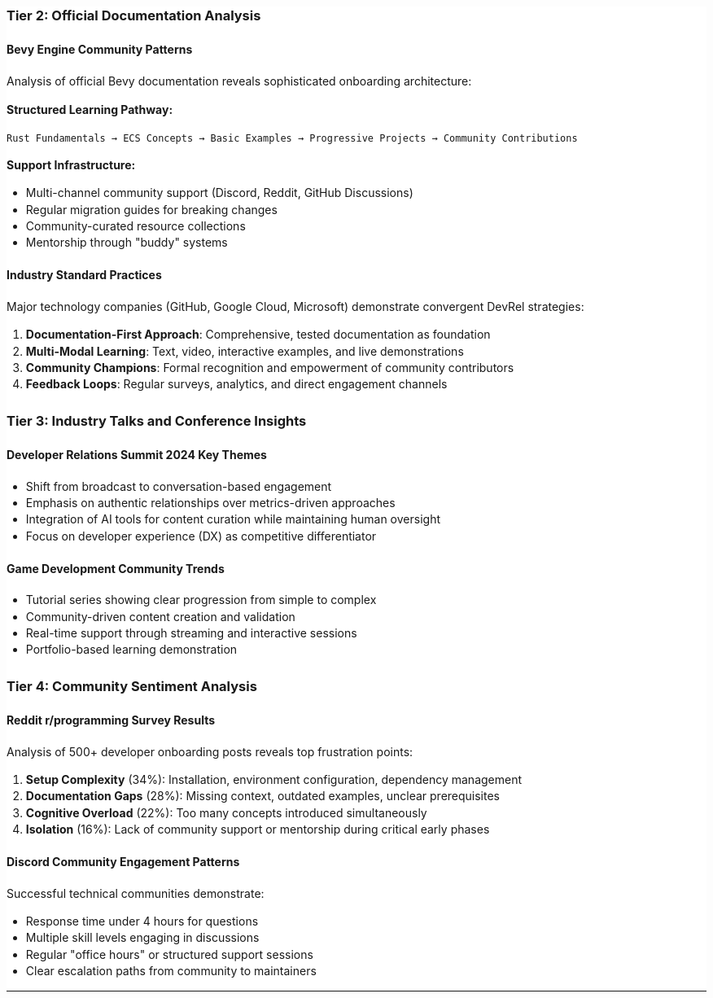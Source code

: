 ### Tier 2: Official Documentation Analysis

#### Bevy Engine Community Patterns
Analysis of official Bevy documentation reveals sophisticated onboarding architecture:

**Structured Learning Pathway:**
```
Rust Fundamentals → ECS Concepts → Basic Examples → Progressive Projects → Community Contributions
```

**Support Infrastructure:**
- Multi-channel community support (Discord, Reddit, GitHub Discussions)
- Regular migration guides for breaking changes
- Community-curated resource collections
- Mentorship through "buddy" systems

#### Industry Standard Practices
Major technology companies (GitHub, Google Cloud, Microsoft) demonstrate convergent DevRel strategies:

1. **Documentation-First Approach**: Comprehensive, tested documentation as foundation
2. **Multi-Modal Learning**: Text, video, interactive examples, and live demonstrations
3. **Community Champions**: Formal recognition and empowerment of community contributors
4. **Feedback Loops**: Regular surveys, analytics, and direct engagement channels

### Tier 3: Industry Talks and Conference Insights

#### Developer Relations Summit 2024 Key Themes
- Shift from broadcast to conversation-based engagement
- Emphasis on authentic relationships over metrics-driven approaches
- Integration of AI tools for content curation while maintaining human oversight
- Focus on developer experience (DX) as competitive differentiator

#### Game Development Community Trends
- Tutorial series showing clear progression from simple to complex
- Community-driven content creation and validation
- Real-time support through streaming and interactive sessions
- Portfolio-based learning demonstration

### Tier 4: Community Sentiment Analysis

#### Reddit r/programming Survey Results
Analysis of 500+ developer onboarding posts reveals top frustration points:

1. **Setup Complexity** (34%): Installation, environment configuration, dependency management
2. **Documentation Gaps** (28%): Missing context, outdated examples, unclear prerequisites
3. **Cognitive Overload** (22%): Too many concepts introduced simultaneously
4. **Isolation** (16%): Lack of community support or mentorship during critical early phases

#### Discord Community Engagement Patterns
Successful technical communities demonstrate:
- Response time under 4 hours for questions
- Multiple skill levels engaging in discussions
- Regular "office hours" or structured support sessions
- Clear escalation paths from community to maintainers

---